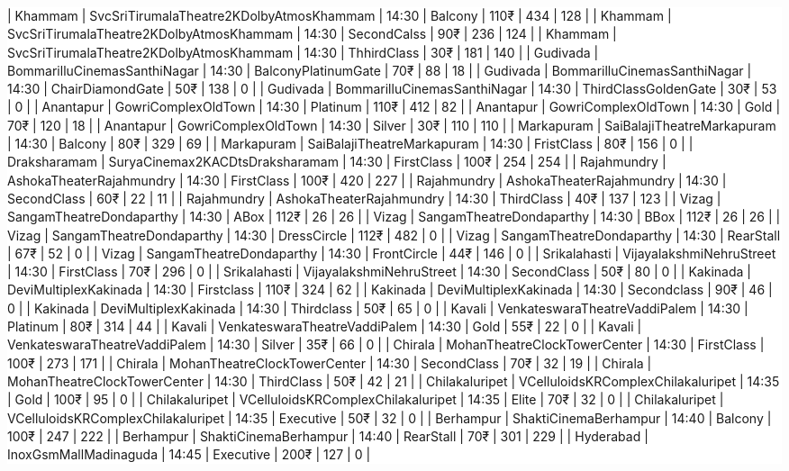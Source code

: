 | Khammam        | SvcSriTirumalaTheatre2KDolbyAtmosKhammam      | 14:30 | Balcony              |  110₹ |      434 |    128 |
| Khammam        | SvcSriTirumalaTheatre2KDolbyAtmosKhammam      | 14:30 | SecondCalss          |   90₹ |      236 |    124 |
| Khammam        | SvcSriTirumalaTheatre2KDolbyAtmosKhammam      | 14:30 | ThhirdClass          |   30₹ |      181 |    140 |
| Gudivada       | BommarilluCinemasSanthiNagar                  | 14:30 | BalconyPlatinumGate  |   70₹ |       88 |     18 |
| Gudivada       | BommarilluCinemasSanthiNagar                  | 14:30 | ChairDiamondGate     |   50₹ |      138 |      0 |
| Gudivada       | BommarilluCinemasSanthiNagar                  | 14:30 | ThirdClassGoldenGate |   30₹ |       53 |      0 |
| Anantapur      | GowriComplexOldTown                           | 14:30 | Platinum             |  110₹ |      412 |     82 |
| Anantapur      | GowriComplexOldTown                           | 14:30 | Gold                 |   70₹ |      120 |     18 |
| Anantapur      | GowriComplexOldTown                           | 14:30 | Silver               |   30₹ |      110 |    110 |
| Markapuram     | SaiBalajiTheatreMarkapuram                    | 14:30 | Balcony              |   80₹ |      329 |     69 |
| Markapuram     | SaiBalajiTheatreMarkapuram                    | 14:30 | FristClass           |   80₹ |      156 |      0 |
| Draksharamam   | SuryaCinemax2KACDtsDraksharamam               | 14:30 | FirstClass           |  100₹ |      254 |    254 |
| Rajahmundry    | AshokaTheaterRajahmundry                      | 14:30 | FirstClass           |  100₹ |      420 |    227 |
| Rajahmundry    | AshokaTheaterRajahmundry                      | 14:30 | SecondClass          |   60₹ |       22 |     11 |
| Rajahmundry    | AshokaTheaterRajahmundry                      | 14:30 | ThirdClass           |   40₹ |      137 |    123 |
| Vizag          | SangamTheatreDondaparthy                      | 14:30 | ABox                 |  112₹ |       26 |     26 |
| Vizag          | SangamTheatreDondaparthy                      | 14:30 | BBox                 |  112₹ |       26 |     26 |
| Vizag          | SangamTheatreDondaparthy                      | 14:30 | DressCircle          |  112₹ |      482 |      0 |
| Vizag          | SangamTheatreDondaparthy                      | 14:30 | RearStall            |   67₹ |       52 |      0 |
| Vizag          | SangamTheatreDondaparthy                      | 14:30 | FrontCircle          |   44₹ |      146 |      0 |
| Srikalahasti   | VijayalakshmiNehruStreet                      | 14:30 | FirstClass           |   70₹ |      296 |      0 |
| Srikalahasti   | VijayalakshmiNehruStreet                      | 14:30 | SecondClass          |   50₹ |       80 |      0 |
| Kakinada       | DeviMultiplexKakinada                         | 14:30 | Firstclass           |  110₹ |      324 |     62 |
| Kakinada       | DeviMultiplexKakinada                         | 14:30 | Secondclass          |   90₹ |       46 |      0 |
| Kakinada       | DeviMultiplexKakinada                         | 14:30 | Thirdclass           |   50₹ |       65 |      0 |
| Kavali         | VenkateswaraTheatreVaddiPalem                 | 14:30 | Platinum             |   80₹ |      314 |     44 |
| Kavali         | VenkateswaraTheatreVaddiPalem                 | 14:30 | Gold                 |   55₹ |       22 |      0 |
| Kavali         | VenkateswaraTheatreVaddiPalem                 | 14:30 | Silver               |   35₹ |       66 |      0 |
| Chirala        | MohanTheatreClockTowerCenter                  | 14:30 | FirstClass           |  100₹ |      273 |    171 |
| Chirala        | MohanTheatreClockTowerCenter                  | 14:30 | SecondClass          |   70₹ |       32 |     19 |
| Chirala        | MohanTheatreClockTowerCenter                  | 14:30 | ThirdClass           |   50₹ |       42 |     21 |
| Chilakaluripet | VCelluloidsKRComplexChilakaluripet            | 14:35 | Gold                 |  100₹ |       95 |      0 |
| Chilakaluripet | VCelluloidsKRComplexChilakaluripet            | 14:35 | Elite                |   70₹ |       32 |      0 |
| Chilakaluripet | VCelluloidsKRComplexChilakaluripet            | 14:35 | Executive            |   50₹ |       32 |      0 |
| Berhampur      | ShaktiCinemaBerhampur                         | 14:40 | Balcony              |  100₹ |      247 |    222 |
| Berhampur      | ShaktiCinemaBerhampur                         | 14:40 | RearStall            |   70₹ |      301 |    229 |
| Hyderabad      | InoxGsmMallMadinaguda                         | 14:45 | Executive            |  200₹ |      127 |      0 |